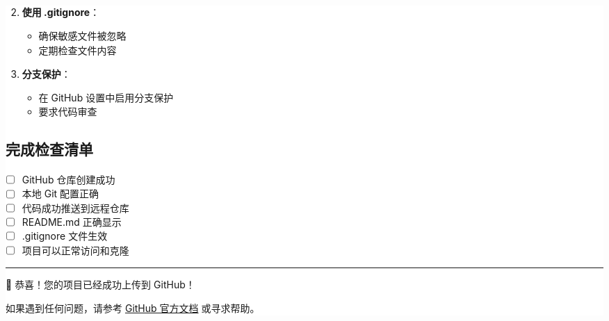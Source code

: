 2. **使用 .gitignore**：
   - 确保敏感文件被忽略
   - 定期检查文件内容

3. **分支保护**：
   - 在 GitHub 设置中启用分支保护
   - 要求代码审查

## 完成检查清单

- [ ] GitHub 仓库创建成功
- [ ] 本地 Git 配置正确
- [ ] 代码成功推送到远程仓库
- [ ] README.md 正确显示
- [ ] .gitignore 文件生效
- [ ] 项目可以正常访问和克隆

---

🎉 恭喜！您的项目已经成功上传到 GitHub！

如果遇到任何问题，请参考 [GitHub 官方文档](https://docs.github.com/) 或寻求帮助。 